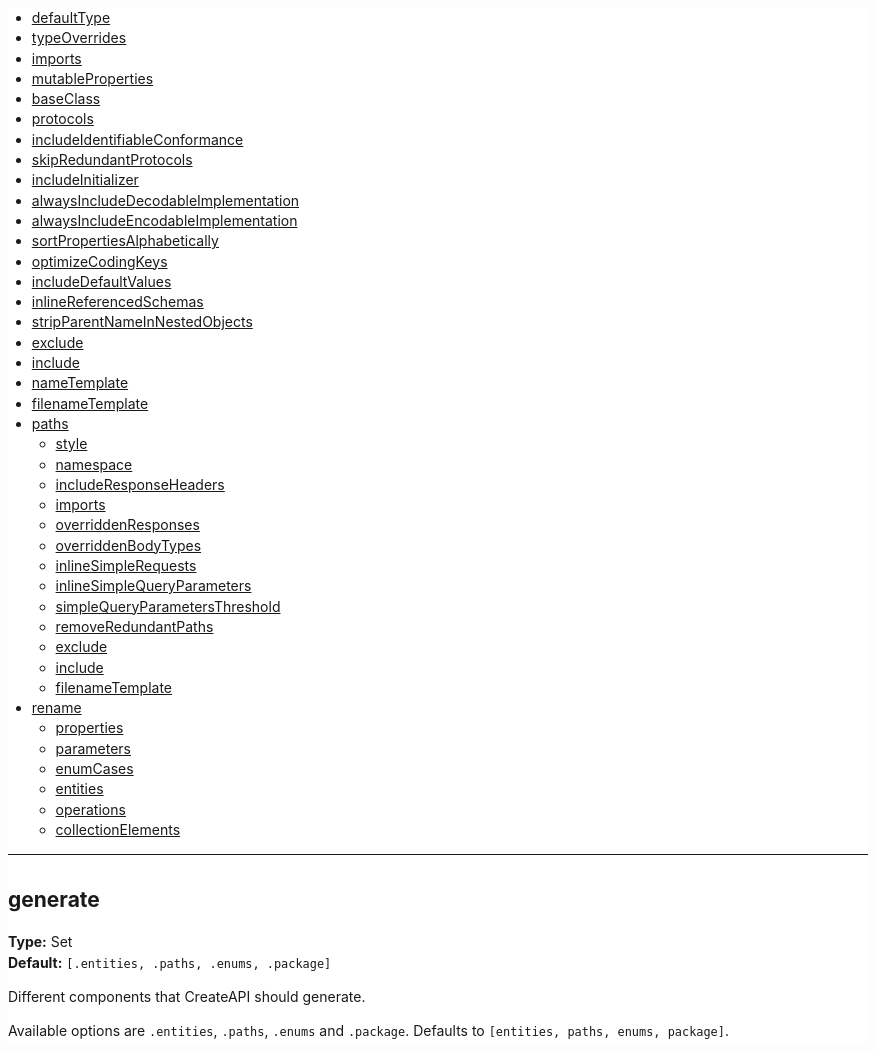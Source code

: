   - [defaultType](#entitiesdefaulttype)
  - [typeOverrides](#entitiestypeoverrides)
  - [imports](#entitiesimports)
  - [mutableProperties](#entitiesmutableproperties)
  - [baseClass](#entitiesbaseclass)
  - [protocols](#entitiesprotocols)
  - [includeIdentifiableConformance](#entitiesincludeidentifiableconformance)
  - [skipRedundantProtocols](#entitiesskipredundantprotocols)
  - [includeInitializer](#entitiesincludeinitializer)
  - [alwaysIncludeDecodableImplementation](#entitiesalwaysincludedecodableimplementation)
  - [alwaysIncludeEncodableImplementation](#entitiesalwaysincludeencodableimplementation)
  - [sortPropertiesAlphabetically](#entitiessortpropertiesalphabetically)
  - [optimizeCodingKeys](#entitiesoptimizecodingkeys)
  - [includeDefaultValues](#entitiesincludedefaultvalues)
  - [inlineReferencedSchemas](#entitiesinlinereferencedschemas)
  - [stripParentNameInNestedObjects](#entitiesstripparentnameinnestedobjects)
  - [exclude](#entitiesexclude)
  - [include](#entitiesinclude)
  - [nameTemplate](#entitiesnametemplate)
  - [filenameTemplate](#entitiesfilenametemplate)
- [paths](#paths)
  - [style](#pathsstyle)
  - [namespace](#pathsnamespace)
  - [includeResponseHeaders](#pathsincluderesponseheaders)
  - [imports](#pathsimports)
  - [overriddenResponses](#pathsoverriddenresponses)
  - [overriddenBodyTypes](#pathsoverriddenbodytypes)
  - [inlineSimpleRequests](#pathsinlinesimplerequests)
  - [inlineSimpleQueryParameters](#pathsinlinesimplequeryparameters)
  - [simpleQueryParametersThreshold](#pathssimplequeryparametersthreshold)
  - [removeRedundantPaths](#pathsremoveredundantpaths)
  - [exclude](#pathsexclude)
  - [include](#pathsinclude)
  - [filenameTemplate](#pathsfilenametemplate)
- [rename](#rename)
  - [properties](#renameproperties)
  - [parameters](#renameparameters)
  - [enumCases](#renameenumcases)
  - [entities](#renameentities)
  - [operations](#renameoperations)
  - [collectionElements](#renamecollectionelements)

---

## generate

**Type:** Set<Generate><br />
**Default:** `[.entities, .paths, .enums, .package]`

Different components that CreateAPI should generate.

Available options are `.entities`, `.paths`, `.enums` and `.package`.
Defaults to `[entities, paths, enums, package]`.
